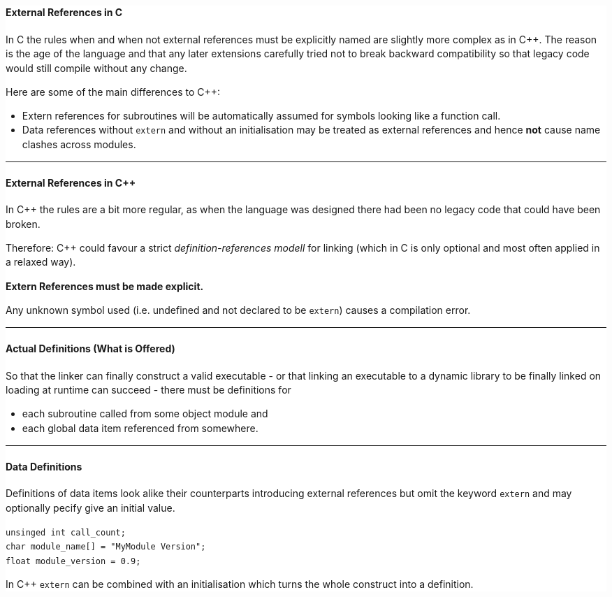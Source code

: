 
#### External References in C

In C the rules when and when not external references must be explicitly named
are slightly more complex as in C++. The reason is the age of the language and
that any later extensions carefully tried not to break backward compatibility
so that legacy code would still compile without any change.

Here are some of the main differences to C++:

* Extern references for subroutines will be automatically assumed for symbols
  looking like a function call.
* Data references without `extern` and without an initialisation may be treated
  as external references and hence **not** cause name clashes across modules.

---

#### External References in C++

In C++ the rules are a bit more regular, as when the language was designed
there had been no legacy code that could have been broken.

Therefore: C++ could favour a strict *definition-references modell* for linking
(which in C is only optional and most often applied in a relaxed way).

**Extern References must be made explicit.**

Any unknown symbol used (i.e. undefined and not declared to be `extern`)
causes a compilation error.

---

#### Actual Definitions (What is Offered)

So that the linker can finally construct a valid executable - or that linking
an executable to a dynamic library to be finally linked on loading at runtime
can succeed - there must be definitions for

* each subroutine called from some object module and
* each global data item referenced from somewhere.

---

#### Data Definitions

Definitions of data items look alike their counterparts introducing external
references but omit the keyword `extern` and may optionally pecify give an
initial value.

``` {.c}
unsinged int call_count;
char module_name[] = "MyModule Version";
float module_version = 0.9;
```

In C++ `extern` can be combined with an initialisation which turns the whole
construct into a definition.

